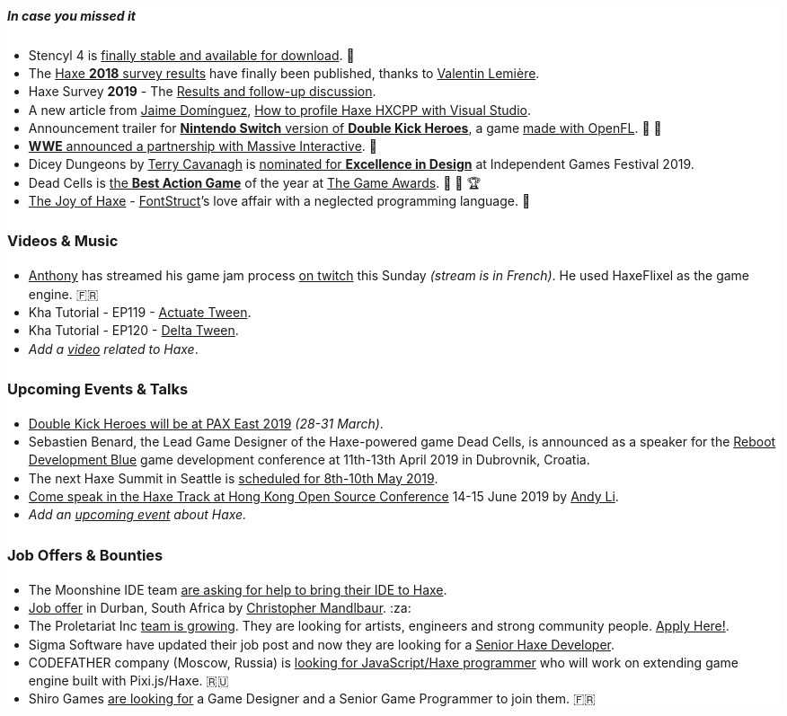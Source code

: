 ##### _In case you missed it_

- Stencyl 4 is [finally stable and available for download](http://community.stencyl.com/index.php/topic,58232.0.html). :star2:
- The [Haxe **2018** survey results](https://haxe.org/blog/haxe-2018-survey-results/) have finally been published, thanks to [Valentin Lemière](https://twitter.com/ibilon).
- Haxe Survey **2019** - The [Results and follow-up discussion](https://community.haxe.org/t/haxe-survey-2019-final-results-and-discussion/1536).
- A new article from [Jaime Domínguez](https://twitter.com/jaimedominguez/status/1104009451693096963), [How to profile Haxe HXCPP with Visual Studio](https://kaleido-games.blogspot.com/2019/03/how-to-profile-haxe-hxcpp-with-visual.html).
- Announcement trailer for [**Nintendo Switch** version of **Double Kick Heroes**](https://www.youtube.com/watch?v=w1D5tJU3CUo), a game [made with OpenFL](https://www.openfl.org/showcase/title/double-kick-heroes/). :tada: :star2:
- [**WWE** announced a partnership with Massive Interactive](https://twitter.com/Massive_Voice/status/1086459732787953667). :muscle:
- Dicey Dungeons by [Terry Cavanagh](https://twitter.com/terrycavanagh) is [nominated for **Excellence in Design**](http://igf.com/article/2019-independent-games-festival-reveals-years-finalists) at Independent Games Festival 2019.
- Dead Cells is [the **Best Action Game**](https://twitter.com/thegameawards/status/1070857027319083009) of the year at [The Game Awards](https://twitter.com/thegameawards). :star2: :clap: :trophy:
- [The Joy of Haxe](https://medium.com/@fontstruct/the-joy-of-haxe-84f933f4b859) - [FontStruct](https://twitter.com/fontstruct)’s love affair with a neglected programming language. :star2:

### Videos & Music

- [Anthony](https://twitter.com/Onehourgamestud/status/1107260507562692609) has streamed his game jam process [on twitch](https://www.twitch.tv/videos/396906545##) this Sunday _(stream is in French)_. He used HaxeFlixel as the game engine. :fr:
- Kha Tutorial - EP119 - [Actuate Tween](https://www.youtube.com/watch?v=LNBMBxvc9cs&feature=youtu.be&a=).
- Kha Tutorial - EP120 - [Delta Tween](https://www.youtube.com/watch?v=7D3ZzjUE9R4).
- _Add a [video](https://github.com/skial/haxe.io/labels/video) related to Haxe_.

### Upcoming Events & Talks

- [Double Kick Heroes will be at PAX East 2019](https://twitter.com/headbang_club/status/1101216209964544000) _(28-31 March)_.
- Sebastien Benard, the Lead Game Designer of the Haxe-powered game Dead Cells, is announced as a speaker for the [Reboot Development Blue](http://rebootdevelopblue.com/speakers/) game development conference at 11th-13th April 2019 in Dubrovnik, Croatia.
- The next Haxe Summit in Seattle is [scheduled for 8th-10th May 2019](https://twitter.com/HaxeSummit/status/1033006480155439104).
- [Come speak in the Haxe Track at Hong Kong Open Source Conference](https://haxe.org/blog/haxe-track-at-hkoscon-2019/) 14-15 June 2019 by [Andy Li](https://twitter.com/andy_li).
- _Add an [upcoming event](https://github.com/skial/haxe.io/labels/events) about Haxe._

### Job Offers & Bounties

- The Moonshine IDE team [are asking for help to bring their IDE to Haxe](https://twitter.com/MoonshineIDE/status/1094329984863227904).
- [Job offer](https://career2.successfactors.eu/sfcareer/jobreqcareer?jobId=301&company=derivco) in Durban, South Africa by [Christopher Mandlbaur](https://twitter.com/cmandlbaur/status/1093217750691074048). :za:
- The Proletariat Inc [team is growing](https://twitter.com/sjsivak/status/1082290575108440064). They are looking for artists, engineers and strong community people. [Apply Here!](https://www.proletariat.com/careers).
- Sigma Software have updated their job post and now they are looking for a [Senior Haxe Developer](https://sigma.software/about/sigma-career/vacancies/senior-haxe-developer-0).
- CODEFATHER company (Moscow, Russia) is [looking for JavaScript/Haxe programmer](https://gamedev.ru/job/forum/?id=240304) who will work on extending game engine built with Pixi.js/Haxe. :ru:
- Shiro Games [are looking for](http://shirogames.com/jobs) a Game Designer and a Senior Game Programmer to join them. :fr: